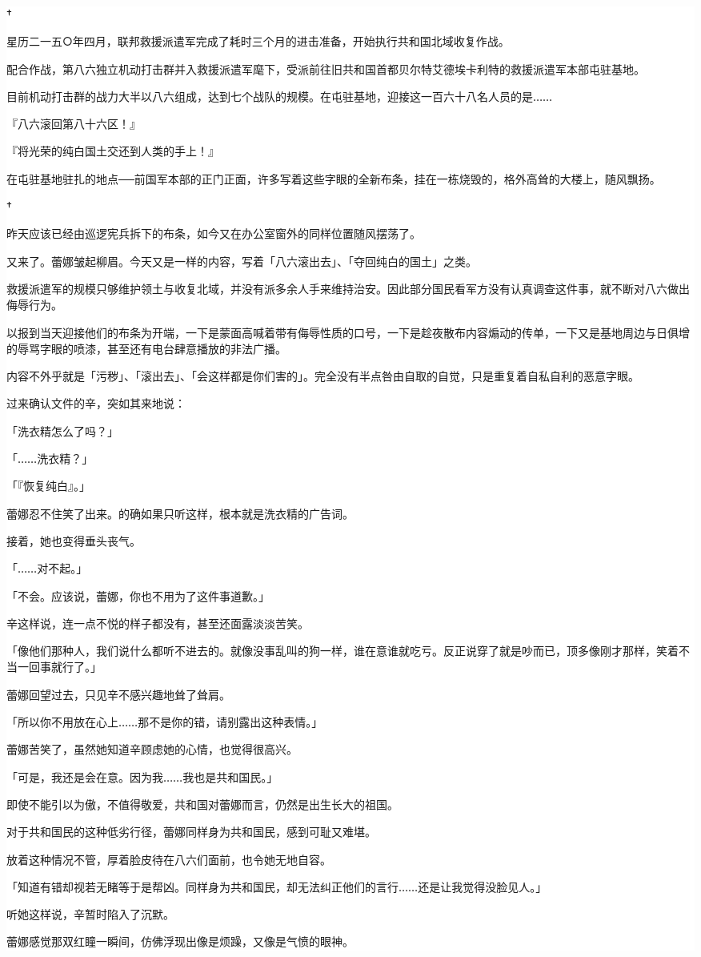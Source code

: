†

星历二一五○年四月，联邦救援派遣军完成了耗时三个月的进击准备，开始执行共和国北域收复作战。

配合作战，第八六独立机动打击群并入救援派遣军麾下，受派前往旧共和国首都贝尔特艾德埃卡利特的救援派遣军本部屯驻基地。

目前机动打击群的战力大半以八六组成，达到七个战队的规模。在屯驻基地，迎接这一百六十八名人员的是……

『八六滚回第八十六区！』

『将光荣的纯白国土交还到人类的手上！』

在屯驻基地驻扎的地点──前国军本部的正门正面，许多写着这些字眼的全新布条，挂在一栋烧毁的，格外高耸的大楼上，随风飘扬。

†

昨天应该已经由巡逻宪兵拆下的布条，如今又在办公室窗外的同样位置随风摆荡了。

又来了。蕾娜皱起柳眉。今天又是一样的内容，写着「八六滚出去」、「夺回纯白的国土」之类。

救援派遣军的规模只够维护领土与收复北域，并没有派多余人手来维持治安。因此部分国民看军方没有认真调查这件事，就不断对八六做出侮辱行为。

以报到当天迎接他们的布条为开端，一下是蒙面高喊着带有侮辱性质的口号，一下是趁夜散布内容煽动的传单，一下又是基地周边与日俱增的辱骂字眼的喷漆，甚至还有电台肆意播放的非法广播。

内容不外乎就是「污秽」、「滚出去」、「会这样都是你们害的」。完全没有半点咎由自取的自觉，只是重复着自私自利的恶意字眼。

过来确认文件的辛，突如其来地说：

「洗衣精怎么了吗？」

「……洗衣精？」

「『恢复纯白』。」

蕾娜忍不住笑了出来。的确如果只听这样，根本就是洗衣精的广告词。

接着，她也变得垂头丧气。

「……对不起。」

「不会。应该说，蕾娜，你也不用为了这件事道歉。」

辛这样说，连一点不悦的样子都没有，甚至还面露淡淡苦笑。

「像他们那种人，我们说什么都听不进去的。就像没事乱叫的狗一样，谁在意谁就吃亏。反正说穿了就是吵而已，顶多像刚才那样，笑着不当一回事就行了。」

蕾娜回望过去，只见辛不感兴趣地耸了耸肩。

「所以你不用放在心上……那不是你的错，请别露出这种表情。」

蕾娜苦笑了，虽然她知道辛顾虑她的心情，也觉得很高兴。

「可是，我还是会在意。因为我……我也是共和国民。」

即使不能引以为傲，不值得敬爱，共和国对蕾娜而言，仍然是出生长大的祖国。

对于共和国民的这种低劣行径，蕾娜同样身为共和国民，感到可耻又难堪。

放着这种情况不管，厚着脸皮待在八六们面前，也令她无地自容。

「知道有错却视若无睹等于是帮凶。同样身为共和国民，却无法纠正他们的言行……还是让我觉得没脸见人。」

听她这样说，辛暂时陷入了沉默。

蕾娜感觉那双红瞳一瞬间，仿佛浮现出像是烦躁，又像是气愤的眼神。
